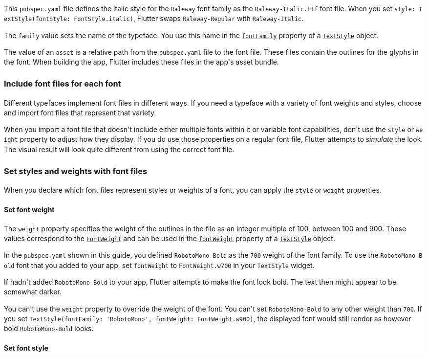 This `pubspec.yaml` file defines the italic style for the
`Raleway` font family as the `Raleway-Italic.ttf` font file.
When you set `style: TextStyle(fontStyle: FontStyle.italic)`,
Flutter swaps `Raleway-Regular` with `Raleway-Italic`.

The `family` value sets the name of the typeface.
You use this name in the [`fontFamily`][] property of a [`TextStyle`][] object.

The value of an `asset` is a relative path from the `pubspec.yaml` file
to the font file.
These files contain the outlines for the glyphs in the font.
When building the app,
Flutter includes these files in the app's asset bundle.

### Include font files for each font

Different typefaces implement font files in different ways.
If you need a typeface with a variety of font weights and styles,
choose and import font files that represent that variety. 

When you import a font file that doesn't include either multiple fonts
within it or variable font capabilities,
don't use the `style` or `weight` property to adjust how they display.
If you do use those properties on a regular font file,
Flutter attempts to _simulate_ the look.
The visual result will look quite different from using the correct font file. 

### Set styles and weights with font files

When you declare which font files represent styles or weights of a font,
you can apply the `style` or `weight` properties.

#### Set font weight

The `weight` property specifies the weight of the outlines in
the file as an integer multiple of 100, between 100 and 900.
These values correspond to the [`FontWeight`][] and can be used in the
[`fontWeight`][fontWeight property] property of a [`TextStyle`][] object.

In the `pubspec.yaml` shown in this guide,
you defined `RobotoMono-Bold` as the `700` weight of the font family.
To use the `RobotoMono-Bold` font that you added to your app, 
set `fontWeight` to `FontWeight.w700` in your `TextStyle` widget.

If hadn't added `RobotoMono-Bold` to your app,
Flutter attempts to make the font look bold.
The text then might appear to be somewhat darker.

You can't use the `weight` property to override the weight of the font.
You can't set `RobotoMono-Bold` to any other weight than `700`.
If you set `TextStyle(fontFamily: 'RobotoMono', fontWeight: FontWeight.w900)`,
the displayed font would still render as however bold `RobotoMono-Bold` looks.

#### Set font style


[set up your Flutter environment]: /get-started/install
[new-flutter-app]: /get-started/test-drive
[variable-fonts]: https://fonts.google.com/knowledge/introducing_type/introducing_variable_fonts
[Export fonts from a package]: /cookbook/design/package-fonts
[`fontFamily`]: {{site.api}}/flutter/painting/TextStyle/fontFamily.html
[fontStyle property]: {{site.api}}/flutter/painting/TextStyle/fontStyle.html
[`FontStyle`]: {{site.api}}/flutter/dart-ui/FontStyle.html
[fontWeight property]: {{site.api}}/flutter/painting/TextStyle/fontWeight.html
[`FontWeight`]: {{site.api}}/flutter/dart-ui/FontWeight-class.html
[Google Fonts]: https://fonts.google.com
[google_fonts]: {{site.pub-pkg}}/google_fonts
[`TextStyle`]: {{site.api}}/flutter/painting/TextStyle-class.html
[Using Themes to share colors and font styles]: /cookbook/design/themes
